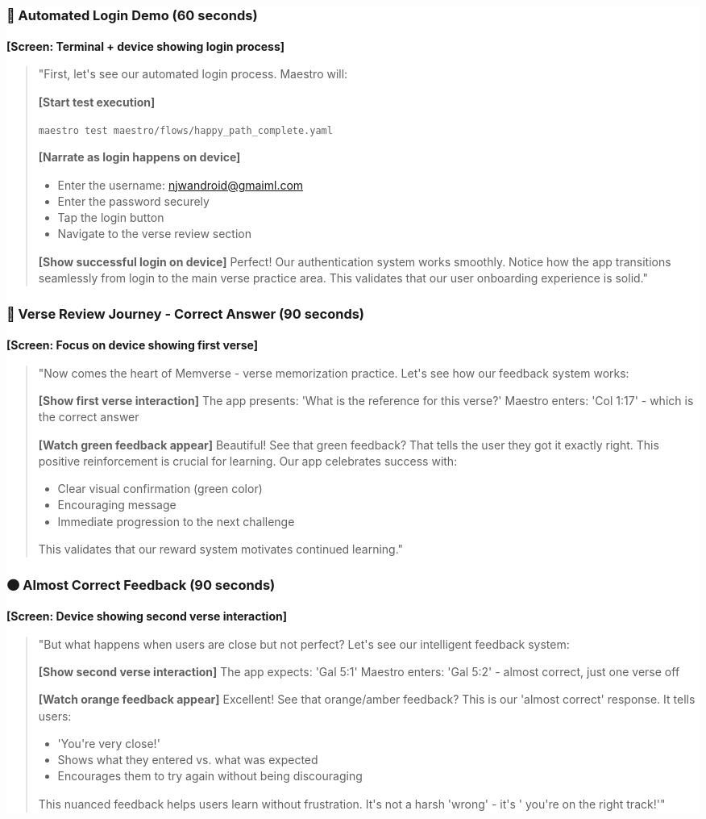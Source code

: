 ### 🔐 Automated Login Demo (60 seconds)

**[Screen: Terminal + device showing login process]**

> "First, let's see our automated login process. Maestro will:
>
> **[Start test execution]**
> ```bash
> maestro test maestro/flows/happy_path_complete.yaml
> ```
>
> **[Narrate as login happens on device]**
> - Enter the username: njwandroid@gmaiml.com
> - Enter the password securely
> - Tap the login button
> - Navigate to the verse review section
>
> **[Show successful login on device]**
> Perfect! Our authentication system works smoothly. Notice how the app transitions seamlessly from
> login to the main verse practice area. This validates that our user onboarding experience is solid."

### 📖 Verse Review Journey - Correct Answer (90 seconds)

**[Screen: Focus on device showing first verse]**

> "Now comes the heart of Memverse - verse memorization practice. Let's see how our feedback system
> works:
>
> **[Show first verse interaction]**
> The app presents: 'What is the reference for this verse?'
> Maestro enters: 'Col 1:17' - which is the correct answer
>
> **[Watch green feedback appear]**
> Beautiful! See that green feedback? That tells the user they got it exactly right. This positive
> reinforcement is crucial for learning. Our app celebrates success with:
> - Clear visual confirmation (green color)
> - Encouraging message
> - Immediate progression to the next challenge
>
> This validates that our reward system motivates continued learning."

### 🟠 Almost Correct Feedback (90 seconds)

**[Screen: Device showing second verse interaction]**

> "But what happens when users are close but not perfect? Let's see our intelligent feedback system:
>
> **[Show second verse interaction]**
> The app expects: 'Gal 5:1'
> Maestro enters: 'Gal 5:2' - almost correct, just one verse off
>
> **[Watch orange feedback appear]**
> Excellent! See that orange/amber feedback? This is our 'almost correct' response. It tells users:
> - 'You're very close!'
> - Shows what they entered vs. what was expected
> - Encourages them to try again without being discouraging
>
> This nuanced feedback helps users learn without frustration. It's not a harsh 'wrong' - it's '
> you're on the right track!'"
